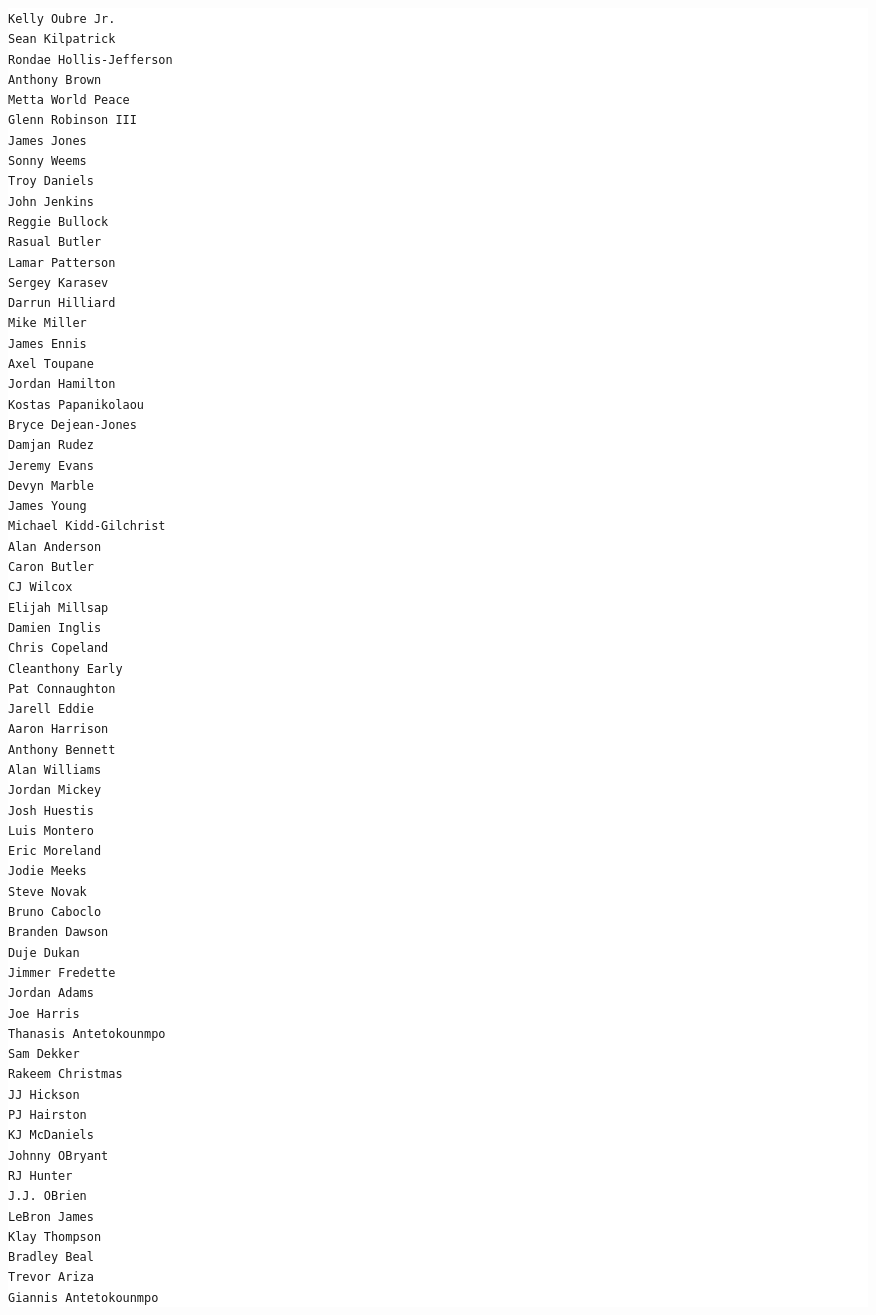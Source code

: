     Kelly Oubre Jr.
    Sean Kilpatrick
    Rondae Hollis-Jefferson
    Anthony Brown
    Metta World Peace
    Glenn Robinson III
    James Jones
    Sonny Weems
    Troy Daniels
    John Jenkins
    Reggie Bullock
    Rasual Butler
    Lamar Patterson
    Sergey Karasev
    Darrun Hilliard
    Mike Miller
    James Ennis
    Axel Toupane
    Jordan Hamilton
    Kostas Papanikolaou
    Bryce Dejean-Jones
    Damjan Rudez
    Jeremy Evans
    Devyn Marble
    James Young
    Michael Kidd-Gilchrist
    Alan Anderson
    Caron Butler
    CJ Wilcox
    Elijah Millsap
    Damien Inglis
    Chris Copeland
    Cleanthony Early
    Pat Connaughton
    Jarell Eddie
    Aaron Harrison
    Anthony Bennett
    Alan Williams
    Jordan Mickey
    Josh Huestis
    Luis Montero
    Eric Moreland
    Jodie Meeks
    Steve Novak
    Bruno Caboclo
    Branden Dawson
    Duje Dukan
    Jimmer Fredette
    Jordan Adams
    Joe Harris
    Thanasis Antetokounmpo
    Sam Dekker
    Rakeem Christmas
    JJ Hickson
    PJ Hairston
    KJ McDaniels
    Johnny OBryant
    RJ Hunter
    J.J. OBrien
    LeBron James
    Klay Thompson
    Bradley Beal
    Trevor Ariza
    Giannis Antetokounmpo